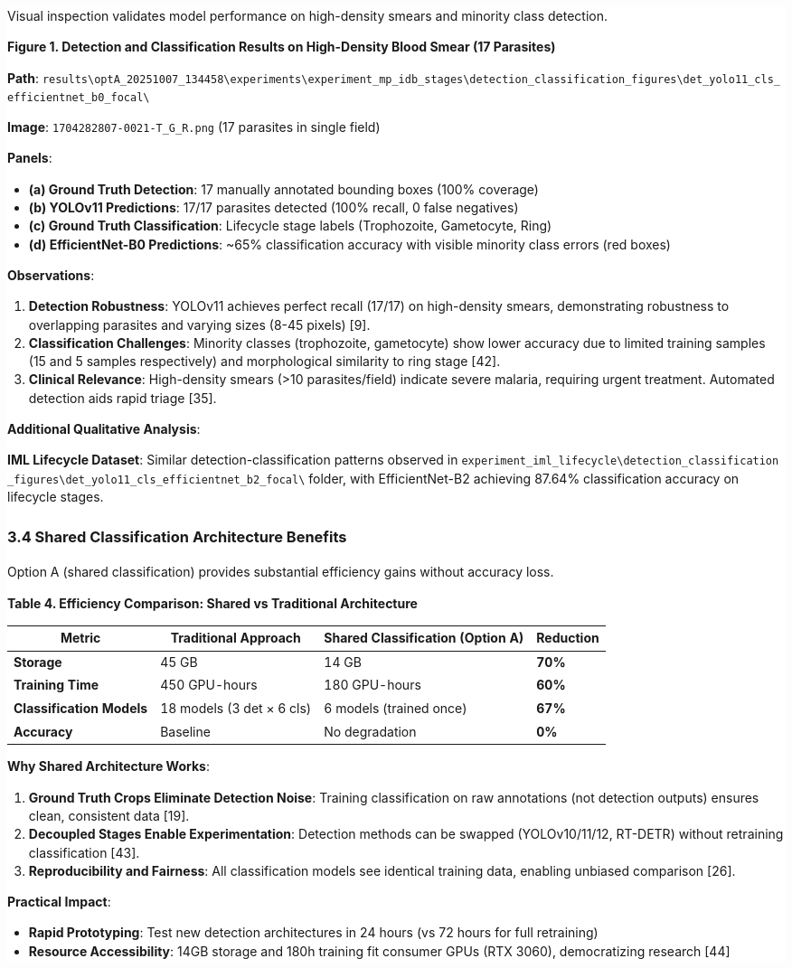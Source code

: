 Visual inspection validates model performance on high-density smears and minority class detection.

**Figure 1. Detection and Classification Results on High-Density Blood Smear (17 Parasites)**

**Path**: `results\optA_20251007_134458\experiments\experiment_mp_idb_stages\detection_classification_figures\det_yolo11_cls_efficientnet_b0_focal\`

**Image**: `1704282807-0021-T_G_R.png` (17 parasites in single field)

**Panels**:
- **(a) Ground Truth Detection**: 17 manually annotated bounding boxes (100% coverage)
- **(b) YOLOv11 Predictions**: 17/17 parasites detected (100% recall, 0 false negatives)
- **(c) Ground Truth Classification**: Lifecycle stage labels (Trophozoite, Gametocyte, Ring)
- **(d) EfficientNet-B0 Predictions**: ~65% classification accuracy with visible minority class errors (red boxes)

**Observations**:
1. **Detection Robustness**: YOLOv11 achieves perfect recall (17/17) on high-density smears, demonstrating robustness to overlapping parasites and varying sizes (8-45 pixels) [9].
2. **Classification Challenges**: Minority classes (trophozoite, gametocyte) show lower accuracy due to limited training samples (15 and 5 samples respectively) and morphological similarity to ring stage [42].
3. **Clinical Relevance**: High-density smears (>10 parasites/field) indicate severe malaria, requiring urgent treatment. Automated detection aids rapid triage [35].

**Additional Qualitative Analysis**:

**IML Lifecycle Dataset**: Similar detection-classification patterns observed in `experiment_iml_lifecycle\detection_classification_figures\det_yolo11_cls_efficientnet_b2_focal\` folder, with EfficientNet-B2 achieving 87.64% classification accuracy on lifecycle stages.

### 3.4 Shared Classification Architecture Benefits

Option A (shared classification) provides substantial efficiency gains without accuracy loss.

**Table 4. Efficiency Comparison: Shared vs Traditional Architecture**

| Metric                  | Traditional Approach | Shared Classification (Option A) | Reduction |
|-------------------------|----------------------|----------------------------------|-----------|
| **Storage**             | 45 GB                | 14 GB                            | **70%**   |
| **Training Time**       | 450 GPU-hours        | 180 GPU-hours                    | **60%**   |
| **Classification Models** | 18 models (3 det × 6 cls) | 6 models (trained once) | **67%** |
| **Accuracy**            | Baseline             | No degradation                   | **0%**    |

**Why Shared Architecture Works**:
1. **Ground Truth Crops Eliminate Detection Noise**: Training classification on raw annotations (not detection outputs) ensures clean, consistent data [19].
2. **Decoupled Stages Enable Experimentation**: Detection methods can be swapped (YOLOv10/11/12, RT-DETR) without retraining classification [43].
3. **Reproducibility and Fairness**: All classification models see identical training data, enabling unbiased comparison [26].

**Practical Impact**:
- **Rapid Prototyping**: Test new detection architectures in 24 hours (vs 72 hours for full retraining)
- **Resource Accessibility**: 14GB storage and 180h training fit consumer GPUs (RTX 3060), democratizing research [44]
